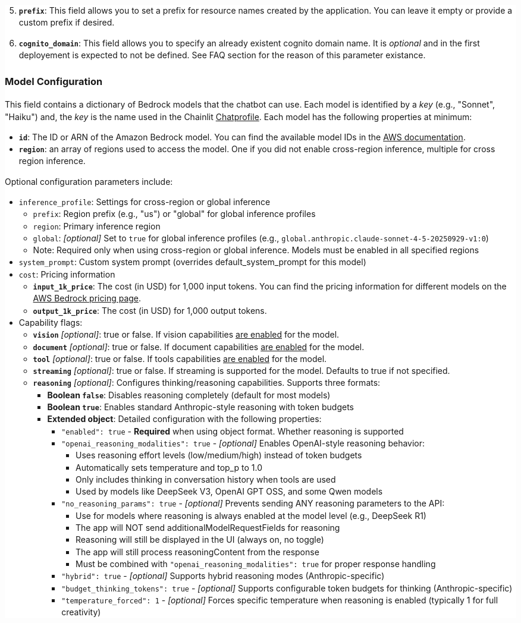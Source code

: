 5. **`prefix`**: This field allows you to set a prefix for resource names created by the application. You can leave it empty or provide a custom prefix if desired.

6. **`cognito_domain`**: This field allows you to specify an already existent cognito domain name. It is _optional_ and in the first deployement is expected to not be defined. See FAQ section for the reason of this parameter existance.

### Model Configuration

This field contains a dictionary of Bedrock models that the chatbot can use. Each model is identified by a _key_ (e.g., "Sonnet", "Haiku") and, the _key_ is the name used in the Chainlit [Chatprofile](https://docs.chainlit.io/advanced-features/chat-profiles). Each model has the following properties at minimum:

- **`id`**: The ID or ARN of the Amazon Bedrock model. You can find the available model IDs in the [AWS documentation](https://docs.aws.amazon.com/bedrock/latest/userguide/model-ids.html#model-ids-arns).
- **`region`**: an array of regions used to access the model. One if you did not enable cross-region inference, multiple for cross region inference.

Optional configuration parameters include:

- `inference_profile`: Settings for cross-region or global inference
  - `prefix`: Region prefix (e.g., "us") or "global" for global inference profiles
  - `region`: Primary inference region
  - `global`: _[optional]_ Set to `true` for global inference profiles (e.g., `global.anthropic.claude-sonnet-4-5-20250929-v1:0`)
  - Note: Required only when using cross-region or global inference. Models must be enabled in all specified regions
- `system_prompt`: Custom system prompt (overrides default_system_prompt for this model)
- `cost`: Pricing information
  - **`input_1k_price`**: The cost (in USD) for 1,000 input tokens. You can find the pricing information for different models on the [AWS Bedrock pricing page](https://aws.amazon.com/bedrock/pricing/).
  - **`output_1k_price`**: The cost (in USD) for 1,000 output tokens.
- Capability flags:
  - **`vision`** _[optional]_: true or false. If vision capabilities [are enabled](https://docs.aws.amazon.com/bedrock/latest/userguide/conversation-inference.html) for the model.
  - **`document`** _[optional]_: true or false. If document capabilities [are enabled](https://docs.aws.amazon.com/bedrock/latest/userguide/conversation-inference.html) for the model.
  - **`tool`** _[optional]_: true or false. If tools capabilities [are enabled](https://docs.aws.amazon.com/bedrock/latest/userguide/conversation-inference.html) for the model.
  - **`streaming`** _[optional]_: true or false. If streaming is supported for the model. Defaults to true if not specified.
  - **`reasoning`** _[optional]_: Configures thinking/reasoning capabilities. Supports three formats:
    - **Boolean `false`**: Disables reasoning completely (default for most models)
    - **Boolean `true`**: Enables standard Anthropic-style reasoning with token budgets
    - **Extended object**: Detailed configuration with the following properties:
      - `"enabled": true` - **Required** when using object format. Whether reasoning is supported
      - `"openai_reasoning_modalities": true` - _[optional]_ Enables OpenAI-style reasoning behavior:
        - Uses reasoning effort levels (low/medium/high) instead of token budgets
        - Automatically sets temperature and top_p to 1.0
        - Only includes thinking in conversation history when tools are used
        - Used by models like DeepSeek V3, OpenAI GPT OSS, and some Qwen models
      - `"no_reasoning_params": true` - _[optional]_ Prevents sending ANY reasoning parameters to the API:
        - Use for models where reasoning is always enabled at the model level (e.g., DeepSeek R1)
        - The app will NOT send additionalModelRequestFields for reasoning
        - Reasoning will still be displayed in the UI (always on, no toggle)
        - The app will still process reasoningContent from the response
        - Must be combined with `"openai_reasoning_modalities": true` for proper response handling
      - `"hybrid": true` - _[optional]_ Supports hybrid reasoning modes (Anthropic-specific)
      - `"budget_thinking_tokens": true` - _[optional]_ Supports configurable token budgets for thinking (Anthropic-specific)
      - `"temperature_forced": 1` - _[optional]_ Forces specific temperature when reasoning is enabled (typically 1 for full creativity)